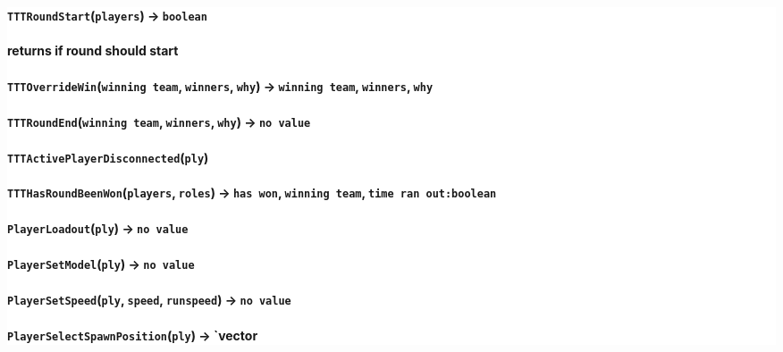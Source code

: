 #### `TTTRoundStart`(`players`) -> `boolean`
**returns if round should start**

#### `TTTOverrideWin`(`winning team`, `winners`, `why`) -> `winning team`, `winners`, `why`

#### `TTTRoundEnd`(`winning team`, `winners`, `why`) -> `no value`

#### `TTTActivePlayerDisconnected`(`ply`)

#### `TTTHasRoundBeenWon`(`players`, `roles`) -> `has won`, `winning team`, `time ran out:boolean`

#### `PlayerLoadout`(`ply`) -> `no value`

#### `PlayerSetModel`(`ply`) -> `no value`

#### `PlayerSetSpeed`(`ply`, `speed`, `runspeed`) -> `no value`

#### `PlayerSelectSpawnPosition`(`ply`) -> `vector

